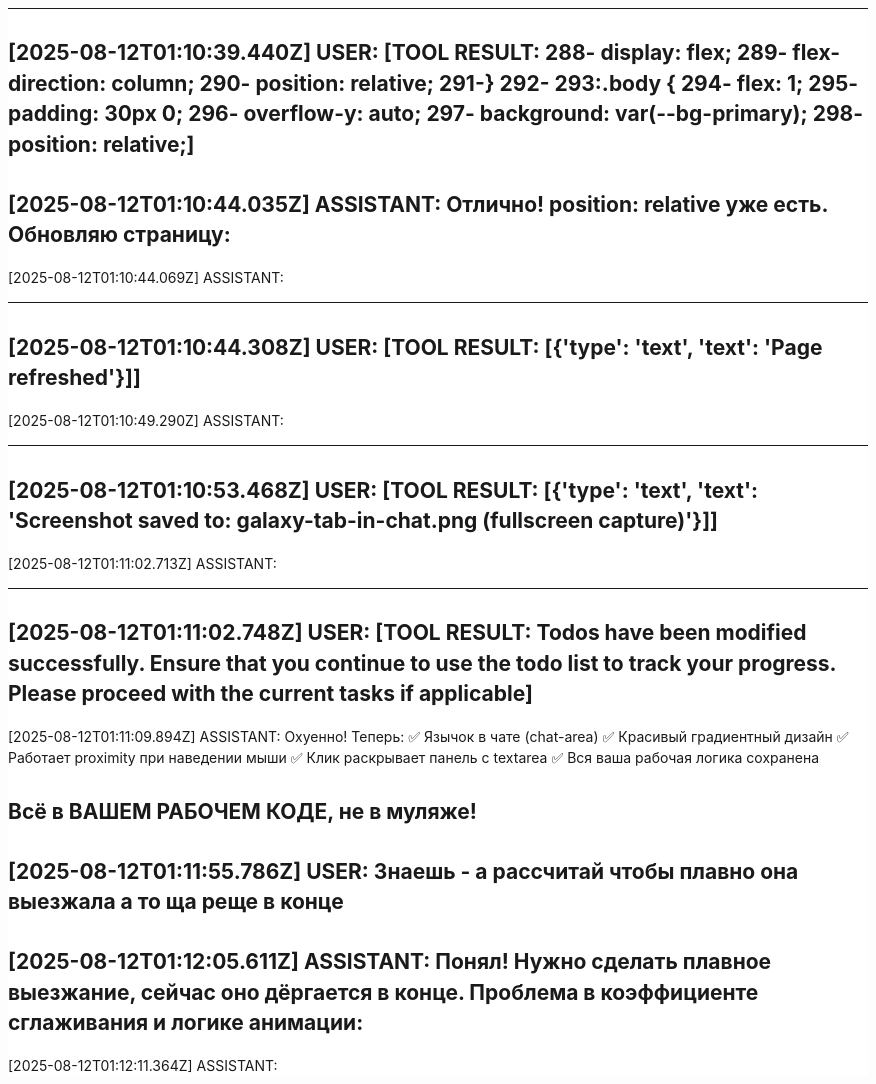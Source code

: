 --------------------------------------------------------------------------------
[2025-08-12T01:10:39.440Z] USER:
[TOOL RESULT: 288-    display: flex;
289-    flex-direction: column;
290-    position: relative;
291-}
292-
293:.body {
294-    flex: 1;
295-    padding: 30px 0;
296-    overflow-y: auto;
297-    background: var(--bg-primary);
298-    position: relative;]
--------------------------------------------------------------------------------
[2025-08-12T01:10:44.035Z] ASSISTANT:
Отлично! position: relative уже есть. Обновляю страницу:
--------------------------------------------------------------------------------
[2025-08-12T01:10:44.069Z] ASSISTANT:

--------------------------------------------------------------------------------
[2025-08-12T01:10:44.308Z] USER:
[TOOL RESULT: [{'type': 'text', 'text': 'Page refreshed'}]]
--------------------------------------------------------------------------------
[2025-08-12T01:10:49.290Z] ASSISTANT:

--------------------------------------------------------------------------------
[2025-08-12T01:10:53.468Z] USER:
[TOOL RESULT: [{'type': 'text', 'text': 'Screenshot saved to: galaxy-tab-in-chat.png (fullscreen capture)'}]]
--------------------------------------------------------------------------------
[2025-08-12T01:11:02.713Z] ASSISTANT:

--------------------------------------------------------------------------------
[2025-08-12T01:11:02.748Z] USER:
[TOOL RESULT: Todos have been modified successfully. Ensure that you continue to use the todo list to track your progress. Please proceed with the current tasks if applicable]
--------------------------------------------------------------------------------
[2025-08-12T01:11:09.894Z] ASSISTANT:
Охуенно! Теперь:
✅ Язычок в чате (chat-area) 
✅ Красивый градиентный дизайн
✅ Работает proximity при наведении мыши
✅ Клик раскрывает панель с textarea
✅ Вся ваша рабочая логика сохранена

Всё в ВАШЕМ РАБОЧЕМ КОДЕ, не в муляже!
--------------------------------------------------------------------------------
[2025-08-12T01:11:55.786Z] USER:
Знаешь - а рассчитай чтобы плавно она выезжала а то ща реще в конце
--------------------------------------------------------------------------------
[2025-08-12T01:12:05.611Z] ASSISTANT:
Понял! Нужно сделать плавное выезжание, сейчас оно дёргается в конце. Проблема в коэффициенте сглаживания и логике анимации:
--------------------------------------------------------------------------------
[2025-08-12T01:12:11.364Z] ASSISTANT:
